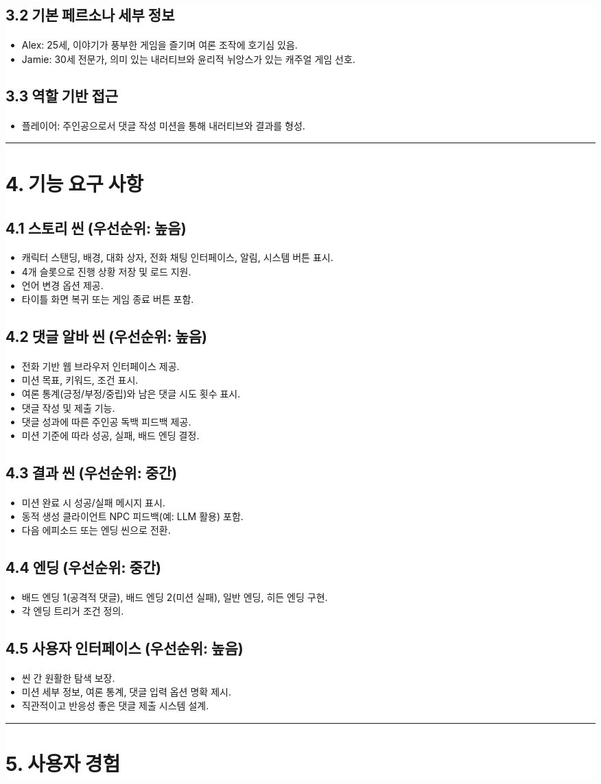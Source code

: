 ## 3.2 기본 페르소나 세부 정보
- Alex: 25세, 이야기가 풍부한 게임을 즐기며 여론 조작에 호기심 있음. 
- Jamie: 30세 전문가, 의미 있는 내러티브와 윤리적 뉘앙스가 있는 캐주얼 게임 선호.

## 3.3 역할 기반 접근
- 플레이어: 주인공으로서 댓글 작성 미션을 통해 내러티브와 결과를 형성.

---

# 4. 기능 요구 사항

## 4.1 스토리 씬 (우선순위: 높음)

- 캐릭터 스탠딩, 배경, 대화 상자, 전화 채팅 인터페이스, 알림, 시스템 버튼 표시. 
- 4개 슬롯으로 진행 상황 저장 및 로드 지원.
- 언어 변경 옵션 제공. 
- 타이틀 화면 복귀 또는 게임 종료 버튼 포함.

## 4.2 댓글 알바 씬 (우선순위: 높음)

- 전화 기반 웹 브라우저 인터페이스 제공.   
- 미션 목표, 키워드, 조건 표시.
- 여론 통계(긍정/부정/중립)와 남은 댓글 시도 횟수 표시.
- 댓글 작성 및 제출 기능.
- 댓글 성과에 따른 주인공 독백 피드백 제공.
- 미션 기준에 따라 성공, 실패, 배드 엔딩 결정.

## 4.3 결과 씬 (우선순위: 중간)

- 미션 완료 시 성공/실패 메시지 표시.
- 동적 생성 클라이언트 NPC 피드백(예: LLM 활용) 포함.
- 다음 에피소드 또는 엔딩 씬으로 전환. 

## 4.4 엔딩 (우선순위: 중간)

- 배드 엔딩 1(공격적 댓글), 배드 엔딩 2(미션 실패), 일반 엔딩, 히든 엔딩 구현.
- 각 엔딩 트리거 조건 정의.

## 4.5 사용자 인터페이스 (우선순위: 높음)

- 씬 간 원활한 탐색 보장.    
- 미션 세부 정보, 여론 통계, 댓글 입력 옵션 명확 제시.
- 직관적이고 반응성 좋은 댓글 제출 시스템 설계.

---

# 5. 사용자 경험
